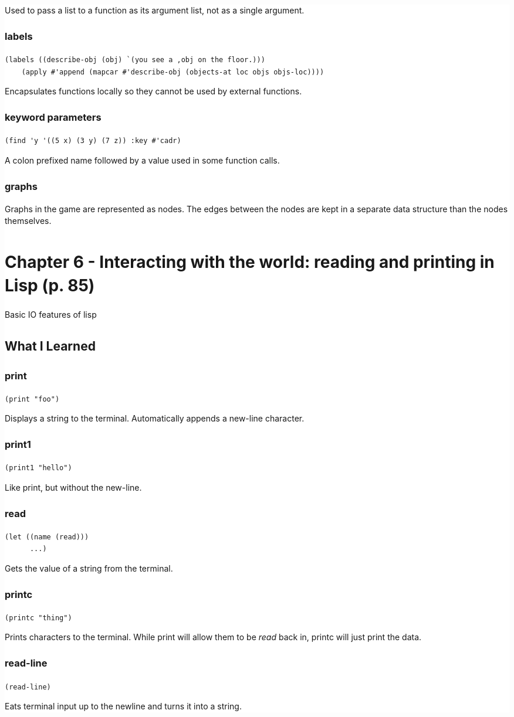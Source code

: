 Used to pass a list to a function as its argument list, not as a single argument.

### labels
    (labels ((describe-obj (obj) `(you see a ,obj on the floor.)))
        (apply #'append (mapcar #'describe-obj (objects-at loc objs objs-loc))))

Encapsulates functions locally so they cannot be used by external functions.

### keyword parameters
    (find 'y '((5 x) (3 y) (7 z)) :key #'cadr)

A colon prefixed name followed by a value used in some function calls.

### graphs

Graphs in the game are represented as nodes.  The edges between the nodes are kept in a separate data structure than the nodes themselves.

# Chapter 6 - Interacting with the world: reading and printing in Lisp (p. 85)

Basic IO features of lisp

## What I Learned

### print
    (print "foo")

Displays a string to the terminal.  Automatically appends a new-line character.

### print1
    (print1 "hello")

Like print, but without the new-line.

### read
    (let ((name (read)))
          ...)

Gets the value of a string from the terminal.

### printc
    (printc "thing")

Prints characters to the terminal.  While print will allow them to be _read_ back in, printc will just print the data.

### read-line
    (read-line)

Eats terminal input up to the newline and turns it into a string.
